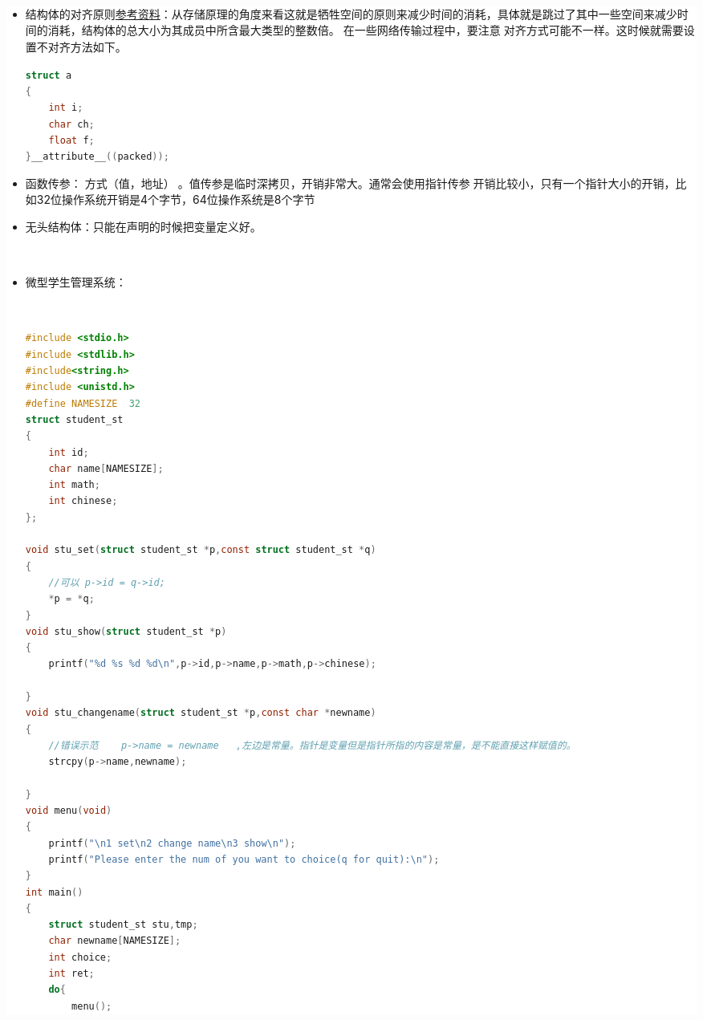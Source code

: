   

- 结构体的对齐原则[参考资料](https://cloud.tencent.com/developer/article/1703257)：从存储原理的角度来看这就是牺牲空间的原则来减少时间的消耗，具体就是跳过了其中一些空间来减少时间的消耗，结构体的总大小为其成员中所含最大类型的整数倍。 在一些网络传输过程中，要注意 对齐方式可能不一样。这时候就需要设置不对齐方法如下。

  ```c
  struct a
  {
      int i;
      char ch;
      float f;
  }__attribute__((packed));
  ```

  

- 函数传参： 方式（值，地址）  。值传参是临时深拷贝，开销非常大。通常会使用指针传参 开销比较小，只有一个指针大小的开销，比如32位操作系统开销是4个字节，64位操作系统是8个字节

- 无头结构体：只能在声明的时候把变量定义好。

  ​				

- 微型学生管理系统：

  ​		

  ```c
  #include <stdio.h>
  #include <stdlib.h>
  #include<string.h>
  #include <unistd.h>
  #define NAMESIZE	32
  struct student_st
  {
      int id;
      char name[NAMESIZE];
      int math;
      int chinese;
  };
  
  void stu_set(struct student_st *p,const struct student_st *q)
  {
      //可以 p->id = q->id;
      *p = *q;
  }
  void stu_show(struct student_st *p)
  {
      printf("%d %s %d %d\n",p->id,p->name,p->math,p->chinese);
      
  }
  void stu_changename(struct student_st *p,const char *newname)
  {
      //错误示范    p->name = newname   ,左边是常量。指针是变量但是指针所指的内容是常量，是不能直接这样赋值的。
      strcpy(p->name,newname);
      
  }
  void menu(void)
  {
      printf("\n1 set\n2 change name\n3 show\n");
      printf("Please enter the num of you want to choice(q for quit):\n");
  }
  int main()
  {
      struct student_st stu,tmp;
      char newname[NAMESIZE];
      int choice;
      int ret;
      do{
          menu();
  ```